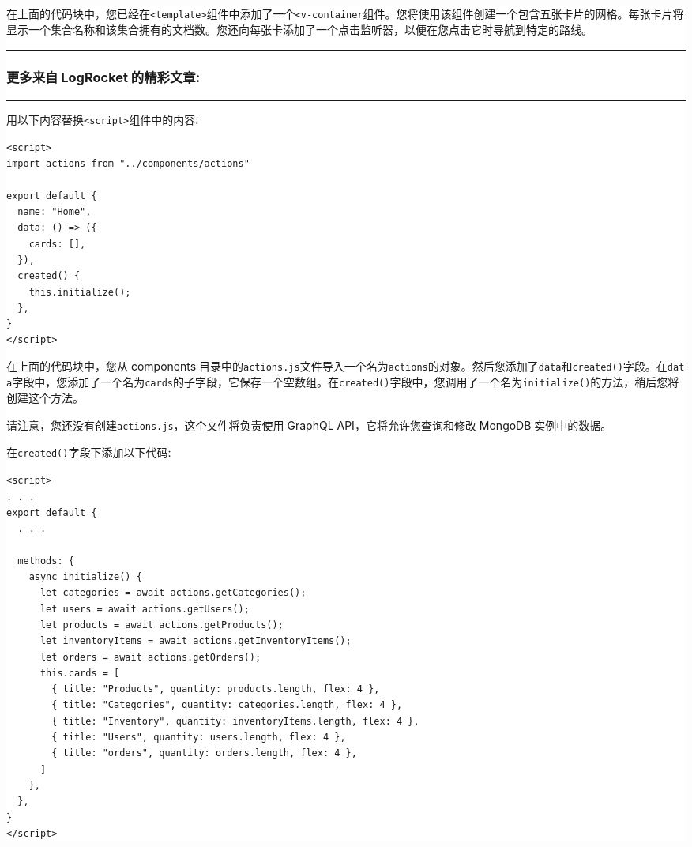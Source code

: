 在上面的代码块中，您已经在`<template>`组件中添加了一个`<v-container`组件。您将使用该组件创建一个包含五张卡片的网格。每张卡片将显示一个集合名称和该集合拥有的文档数。您还向每张卡添加了一个点击监听器，以便在您点击它时导航到特定的路线。

* * *

### 更多来自 LogRocket 的精彩文章:

* * *

用以下内容替换`<script>`组件中的内容:

```
<script>
import actions from "../components/actions"

export default {
  name: "Home",
  data: () => ({
    cards: [],
  }),
  created() {
    this.initialize();
  },
}
</script>
```

在上面的代码块中，您从 components 目录中的`actions.js`文件导入一个名为`actions`的对象。然后您添加了`data`和`created()`字段。在`data`字段中，您添加了一个名为`cards`的子字段，它保存一个空数组。在`created()`字段中，您调用了一个名为`initialize()`的方法，稍后您将创建这个方法。

请注意，您还没有创建`actions.js`，这个文件将负责使用 GraphQL API，它将允许您查询和修改 MongoDB 实例中的数据。

在`created()`字段下添加以下代码:

```
<script>
. . .
export default {
  . . .

  methods: {
    async initialize() {
      let categories = await actions.getCategories();
      let users = await actions.getUsers();
      let products = await actions.getProducts();
      let inventoryItems = await actions.getInventoryItems();
      let orders = await actions.getOrders();
      this.cards = [
        { title: "Products", quantity: products.length, flex: 4 },
        { title: "Categories", quantity: categories.length, flex: 4 },
        { title: "Inventory", quantity: inventoryItems.length, flex: 4 },
        { title: "Users", quantity: users.length, flex: 4 },
        { title: "orders", quantity: orders.length, flex: 4 },
      ]
    },
  },
}
</script>
```
